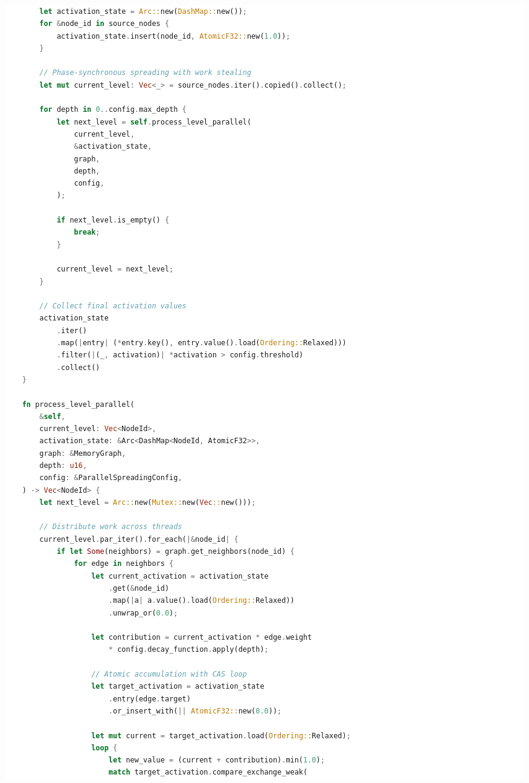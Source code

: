 ```rust
        let activation_state = Arc::new(DashMap::new());
        for &node_id in source_nodes {
            activation_state.insert(node_id, AtomicF32::new(1.0));
        }
        
        // Phase-synchronous spreading with work stealing
        let mut current_level: Vec<_> = source_nodes.iter().copied().collect();
        
        for depth in 0..config.max_depth {
            let next_level = self.process_level_parallel(
                current_level,
                &activation_state,
                graph,
                depth,
                config,
            );
            
            if next_level.is_empty() {
                break;
            }
            
            current_level = next_level;
        }
        
        // Collect final activation values
        activation_state
            .iter()
            .map(|entry| (*entry.key(), entry.value().load(Ordering::Relaxed)))
            .filter(|(_, activation)| *activation > config.threshold)
            .collect()
    }
    
    fn process_level_parallel(
        &self,
        current_level: Vec<NodeId>,
        activation_state: &Arc<DashMap<NodeId, AtomicF32>>,
        graph: &MemoryGraph,
        depth: u16,
        config: &ParallelSpreadingConfig,
    ) -> Vec<NodeId> {
        let next_level = Arc::new(Mutex::new(Vec::new()));
        
        // Distribute work across threads
        current_level.par_iter().for_each(|&node_id| {
            if let Some(neighbors) = graph.get_neighbors(node_id) {
                for edge in neighbors {
                    let current_activation = activation_state
                        .get(&node_id)
                        .map(|a| a.value().load(Ordering::Relaxed))
                        .unwrap_or(0.0);
                    
                    let contribution = current_activation * edge.weight 
                        * config.decay_function.apply(depth);
                    
                    // Atomic accumulation with CAS loop
                    let target_activation = activation_state
                        .entry(edge.target)
                        .or_insert_with(|| AtomicF32::new(0.0));
                    
                    let mut current = target_activation.load(Ordering::Relaxed);
                    loop {
                        let new_value = (current + contribution).min(1.0);
                        match target_activation.compare_exchange_weak(
```